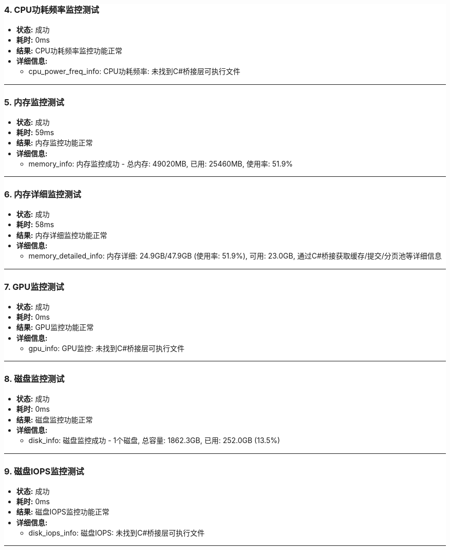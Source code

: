 ### 4. CPU功耗频率监控测试 

- **状态:** 成功
- **耗时:** 0ms
- **结果:** CPU功耗频率监控功能正常
- **详细信息:**
  - cpu_power_freq_info: CPU功耗频率: 未找到C#桥接层可执行文件

---

### 5. 内存监控测试 

- **状态:** 成功
- **耗时:** 59ms
- **结果:** 内存监控功能正常
- **详细信息:**
  - memory_info: 内存监控成功 - 总内存: 49020MB, 已用: 25460MB, 使用率: 51.9%

---

### 6. 内存详细监控测试 

- **状态:** 成功
- **耗时:** 58ms
- **结果:** 内存详细监控功能正常
- **详细信息:**
  - memory_detailed_info: 内存详细: 24.9GB/47.9GB (使用率: 51.9%), 可用: 23.0GB, 通过C#桥接获取缓存/提交/分页池等详细信息

---

### 7. GPU监控测试 

- **状态:** 成功
- **耗时:** 0ms
- **结果:** GPU监控功能正常
- **详细信息:**
  - gpu_info: GPU监控: 未找到C#桥接层可执行文件

---

### 8. 磁盘监控测试 

- **状态:** 成功
- **耗时:** 0ms
- **结果:** 磁盘监控功能正常
- **详细信息:**
  - disk_info: 磁盘监控成功 - 1个磁盘, 总容量: 1862.3GB, 已用: 252.0GB (13.5%)

---

### 9. 磁盘IOPS监控测试 

- **状态:** 成功
- **耗时:** 0ms
- **结果:** 磁盘IOPS监控功能正常
- **详细信息:**
  - disk_iops_info: 磁盘IOPS: 未找到C#桥接层可执行文件

---